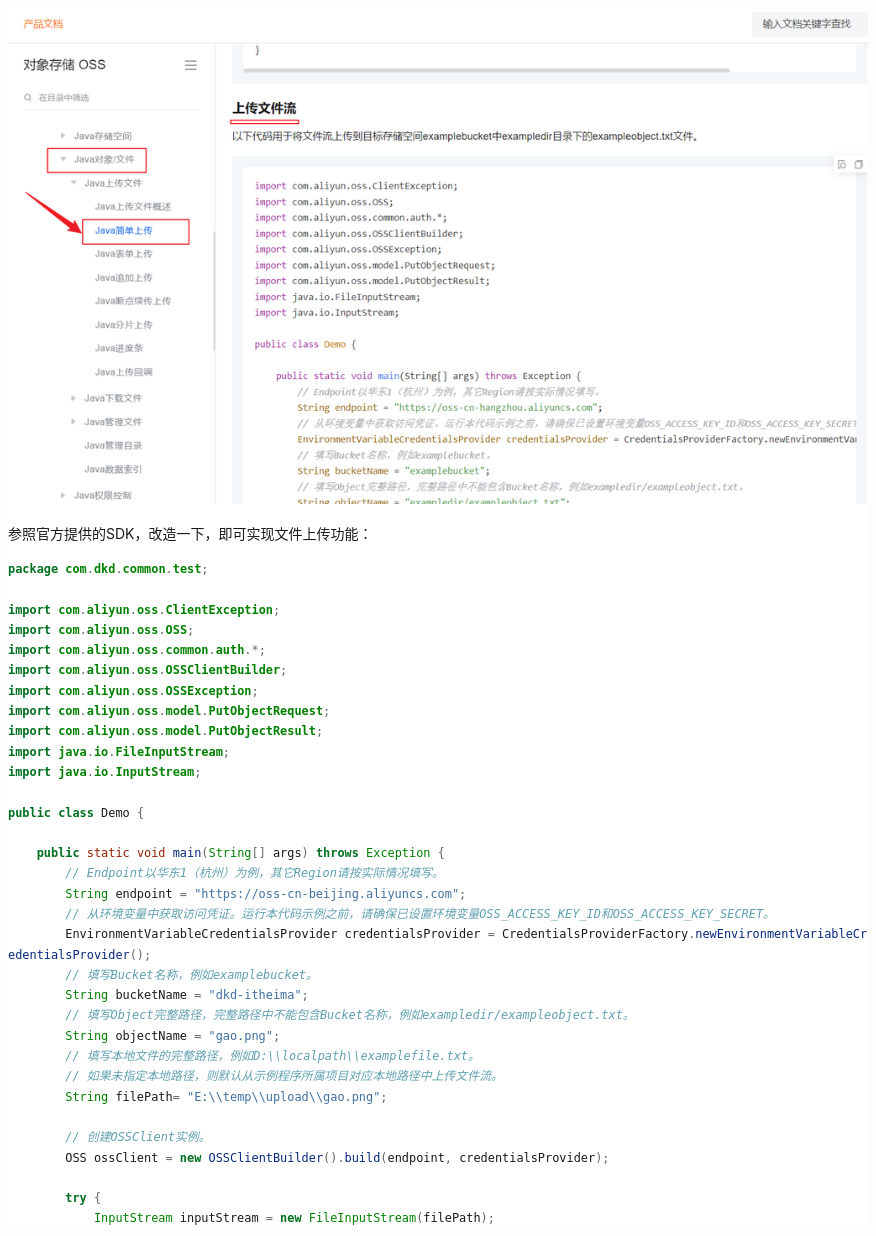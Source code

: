 ![image-20231203204510698](assets/image-20231203204510698.png) 



参照官方提供的SDK，改造一下，即可实现文件上传功能：

~~~java
package com.dkd.common.test;

import com.aliyun.oss.ClientException;
import com.aliyun.oss.OSS;
import com.aliyun.oss.common.auth.*;
import com.aliyun.oss.OSSClientBuilder;
import com.aliyun.oss.OSSException;
import com.aliyun.oss.model.PutObjectRequest;
import com.aliyun.oss.model.PutObjectResult;
import java.io.FileInputStream;
import java.io.InputStream;

public class Demo {

    public static void main(String[] args) throws Exception {
        // Endpoint以华东1（杭州）为例，其它Region请按实际情况填写。
        String endpoint = "https://oss-cn-beijing.aliyuncs.com";
        // 从环境变量中获取访问凭证。运行本代码示例之前，请确保已设置环境变量OSS_ACCESS_KEY_ID和OSS_ACCESS_KEY_SECRET。
        EnvironmentVariableCredentialsProvider credentialsProvider = CredentialsProviderFactory.newEnvironmentVariableCredentialsProvider();
        // 填写Bucket名称，例如examplebucket。
        String bucketName = "dkd-itheima";
        // 填写Object完整路径，完整路径中不能包含Bucket名称，例如exampledir/exampleobject.txt。
        String objectName = "gao.png";
        // 填写本地文件的完整路径，例如D:\\localpath\\examplefile.txt。
        // 如果未指定本地路径，则默认从示例程序所属项目对应本地路径中上传文件流。
        String filePath= "E:\\temp\\upload\\gao.png";

        // 创建OSSClient实例。
        OSS ossClient = new OSSClientBuilder().build(endpoint, credentialsProvider);

        try {
            InputStream inputStream = new FileInputStream(filePath);
~~~